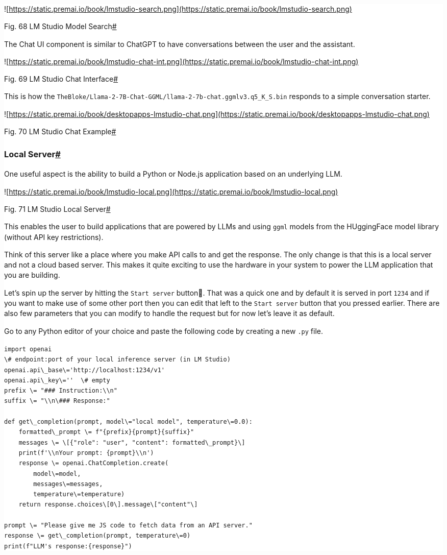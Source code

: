 ![https://static.premai.io/book/lmstudio-search.png](https://static.premai.io/book/lmstudio-search.png)

Fig. 68 LM Studio Model Search[#](#id11 "Permalink to this image")

The Chat UI component is similar to ChatGPT to have conversations between the user and the assistant.

![https://static.premai.io/book/lmstudio-chat-int.png](https://static.premai.io/book/lmstudio-chat-int.png)

Fig. 69 LM Studio Chat Interface[#](#id12 "Permalink to this image")

This is how the `TheBloke/Llama-2-7B-Chat-GGML/llama-2-7b-chat.ggmlv3.q5_K_S.bin` responds to a simple conversation starter.

![https://static.premai.io/book/desktopapps-lmstudio-chat.png](https://static.premai.io/book/desktopapps-lmstudio-chat.png)

Fig. 70 LM Studio Chat Example[#](#id13 "Permalink to this image")

### Local Server[#](#local-server "Permalink to this heading")

One useful aspect is the ability to build a Python or Node.js application based on an underlying LLM.

![https://static.premai.io/book/lmstudio-local.png](https://static.premai.io/book/lmstudio-local.png)

Fig. 71 LM Studio Local Server[#](#id14 "Permalink to this image")

This enables the user to build applications that are powered by LLMs and using `ggml` models from the HUggingFace model library (without API key restrictions).

Think of this server like a place where you make API calls to and get the response. The only change is that this is a local server and not a cloud based server. This makes it quite exciting to use the hardware in your system to power the LLM application that you are building.

Let’s spin up the server by hitting the `Start server` button🎉. That was a quick one and by default it is served in port `1234` and if you want to make use of some other port then you can edit that left to the `Start server` button that you pressed earlier. There are also few parameters that you can modify to handle the request but for now let’s leave it as default.

Go to any Python editor of your choice and paste the following code by creating a new `.py` file.

```
import openai
\# endpoint:port of your local inference server (in LM Studio)
openai.api\_base\='http://localhost:1234/v1'
openai.api\_key\=''  \# empty
prefix \= "### Instruction:\\n"
suffix \= "\\n\### Response:"

def get\_completion(prompt, model\="local model", temperature\=0.0):
    formatted\_prompt \= f"{prefix}{prompt}{suffix}"
    messages \= \[{"role": "user", "content": formatted\_prompt}\]
    print(f'\\nYour prompt: {prompt}\\n')
    response \= openai.ChatCompletion.create(
        model\=model,
        messages\=messages,
        temperature\=temperature)
    return response.choices\[0\].message\["content"\]

prompt \= "Please give me JS code to fetch data from an API server."
response \= get\_completion(prompt, temperature\=0)
print(f"LLM's response:{response}")

```


[NingG]:    http://ningg.github.io  "NingG"
[premAI]:		https://book.premai.io/state-of-open-source-ai/
